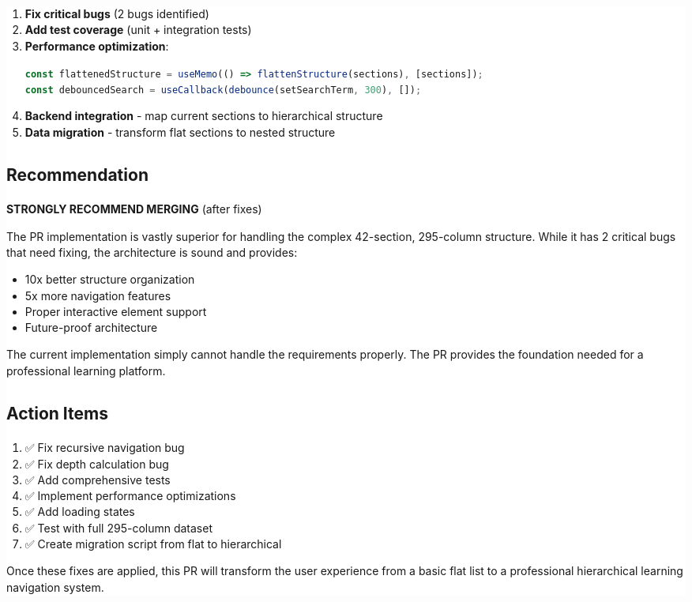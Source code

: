 1. **Fix critical bugs** (2 bugs identified)
2. **Add test coverage** (unit + integration tests)
3. **Performance optimization**:
   ```typescript
   const flattenedStructure = useMemo(() => flattenStructure(sections), [sections]);
   const debouncedSearch = useCallback(debounce(setSearchTerm, 300), []);
   ```
4. **Backend integration** - map current sections to hierarchical structure
5. **Data migration** - transform flat sections to nested structure

## Recommendation

**STRONGLY RECOMMEND MERGING** (after fixes)

The PR implementation is vastly superior for handling the complex 42-section, 295-column structure. While it has 2 critical bugs that need fixing, the architecture is sound and provides:

- 10x better structure organization
- 5x more navigation features  
- Proper interactive element support
- Future-proof architecture

The current implementation simply cannot handle the requirements properly. The PR provides the foundation needed for a professional learning platform.

## Action Items

1. ✅ Fix recursive navigation bug
2. ✅ Fix depth calculation bug  
3. ✅ Add comprehensive tests
4. ✅ Implement performance optimizations
5. ✅ Add loading states
6. ✅ Test with full 295-column dataset
7. ✅ Create migration script from flat to hierarchical

Once these fixes are applied, this PR will transform the user experience from a basic flat list to a professional hierarchical learning navigation system.